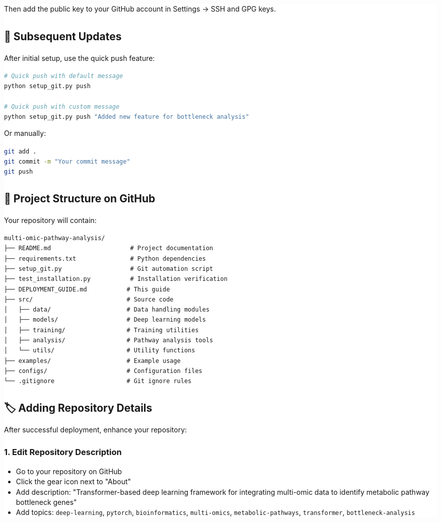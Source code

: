 Then add the public key to your GitHub account in Settings → SSH and GPG keys.

## 🔄 Subsequent Updates

After initial setup, use the quick push feature:

```bash
# Quick push with default message
python setup_git.py push

# Quick push with custom message
python setup_git.py push "Added new feature for bottleneck analysis"
```

Or manually:
```bash
git add .
git commit -m "Your commit message"
git push
```

## 📂 Project Structure on GitHub

Your repository will contain:
```
multi-omic-pathway-analysis/
├── README.md                      # Project documentation
├── requirements.txt               # Python dependencies
├── setup_git.py                   # Git automation script
├── test_installation.py           # Installation verification
├── DEPLOYMENT_GUIDE.md           # This guide
├── src/                          # Source code
│   ├── data/                     # Data handling modules
│   ├── models/                   # Deep learning models
│   ├── training/                 # Training utilities
│   ├── analysis/                 # Pathway analysis tools
│   └── utils/                    # Utility functions
├── examples/                     # Example usage
├── configs/                      # Configuration files
└── .gitignore                    # Git ignore rules
```

## 🏷️ Adding Repository Details

After successful deployment, enhance your repository:

### 1. Edit Repository Description
- Go to your repository on GitHub
- Click the gear icon next to "About"
- Add description: "Transformer-based deep learning framework for integrating multi-omic data to identify metabolic pathway bottleneck genes"
- Add topics: `deep-learning`, `pytorch`, `bioinformatics`, `multi-omics`, `metabolic-pathways`, `transformer`, `bottleneck-analysis`
